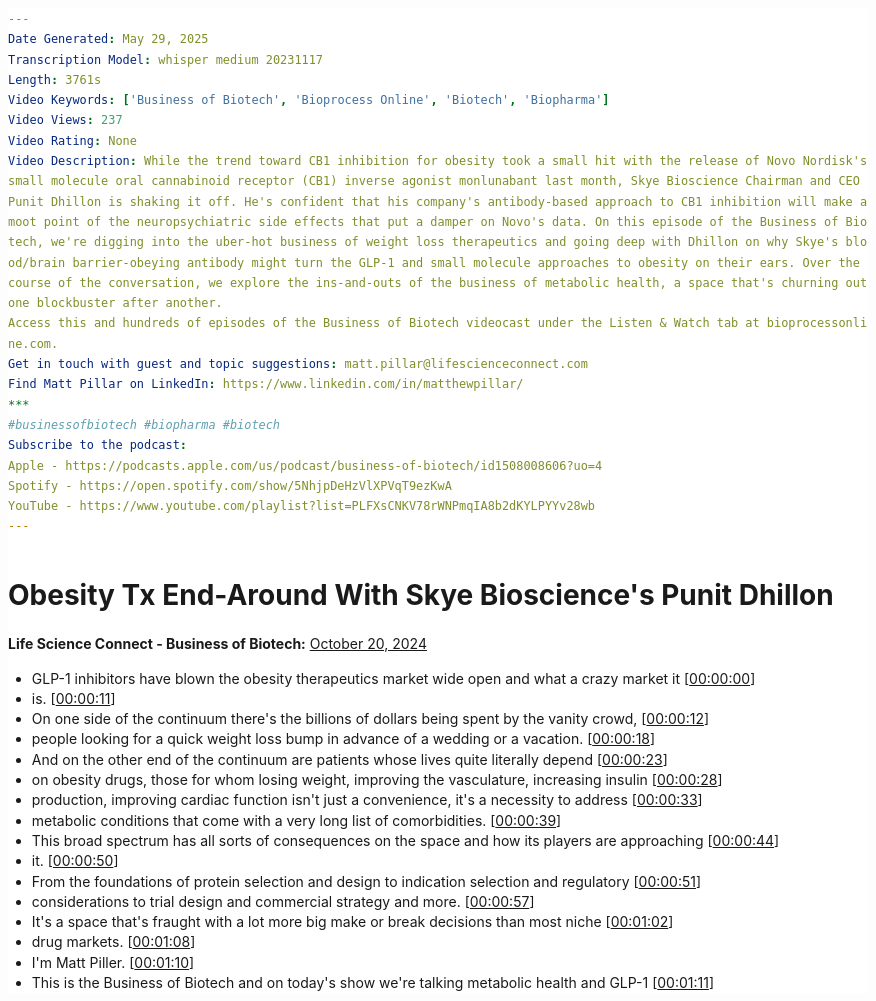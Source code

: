 ```yaml
---
Date Generated: May 29, 2025
Transcription Model: whisper medium 20231117
Length: 3761s
Video Keywords: ['Business of Biotech', 'Bioprocess Online', 'Biotech', 'Biopharma']
Video Views: 237
Video Rating: None
Video Description: While the trend toward CB1 inhibition for obesity took a small hit with the release of Novo Nordisk's small molecule oral cannabinoid receptor (CB1) inverse agonist monlunabant last month, Skye Bioscience Chairman and CEO Punit Dhillon is shaking it off. He's confident that his company's antibody-based approach to CB1 inhibition will make a moot point of the neuropsychiatric side effects that put a damper on Novo's data. On this episode of the Business of Biotech, we're digging into the uber-hot business of weight loss therapeutics and going deep with Dhillon on why Skye's blood/brain barrier-obeying antibody might turn the GLP-1 and small molecule approaches to obesity on their ears. Over the course of the conversation, we explore the ins-and-outs of the business of metabolic health, a space that's churning out one blockbuster after another. 
Access this and hundreds of episodes of the Business of Biotech videocast under the Listen & Watch tab at bioprocessonline.com.
Get in touch with guest and topic suggestions: matt.pillar@lifescienceconnect.com
Find Matt Pillar on LinkedIn: https://www.linkedin.com/in/matthewpillar/
***
#businessofbiotech #biopharma #biotech
Subscribe to the podcast:
Apple - https://podcasts.apple.com/us/podcast/business-of-biotech/id1508008606?uo=4
Spotify - https://open.spotify.com/show/5NhjpDeHzVlXPVqT9ezKwA
YouTube - https://www.youtube.com/playlist?list=PLFXsCNKV78rWNPmqIA8b2dKYLPYYv28wb
---
```


# Obesity Tx End-Around With Skye Bioscience's Punit Dhillon
**Life Science Connect - Business of Biotech:** [October 20, 2024](https://www.youtube.com/watch?v=h_uFuS9LILM)
*  GLP-1 inhibitors have blown the obesity therapeutics market wide open and what a crazy market it [[00:00:00](https://www.youtube.com/watch?v=h_uFuS9LILM&t=0.0s)]
*  is. [[00:00:11](https://www.youtube.com/watch?v=h_uFuS9LILM&t=11.48s)]
*  On one side of the continuum there's the billions of dollars being spent by the vanity crowd, [[00:00:12](https://www.youtube.com/watch?v=h_uFuS9LILM&t=12.6s)]
*  people looking for a quick weight loss bump in advance of a wedding or a vacation. [[00:00:18](https://www.youtube.com/watch?v=h_uFuS9LILM&t=18.36s)]
*  And on the other end of the continuum are patients whose lives quite literally depend [[00:00:23](https://www.youtube.com/watch?v=h_uFuS9LILM&t=23.52s)]
*  on obesity drugs, those for whom losing weight, improving the vasculature, increasing insulin [[00:00:28](https://www.youtube.com/watch?v=h_uFuS9LILM&t=28.2s)]
*  production, improving cardiac function isn't just a convenience, it's a necessity to address [[00:00:33](https://www.youtube.com/watch?v=h_uFuS9LILM&t=33.96s)]
*  metabolic conditions that come with a very long list of comorbidities. [[00:00:39](https://www.youtube.com/watch?v=h_uFuS9LILM&t=39.3s)]
*  This broad spectrum has all sorts of consequences on the space and how its players are approaching [[00:00:44](https://www.youtube.com/watch?v=h_uFuS9LILM&t=44.54s)]
*  it. [[00:00:50](https://www.youtube.com/watch?v=h_uFuS9LILM&t=50.44s)]
*  From the foundations of protein selection and design to indication selection and regulatory [[00:00:51](https://www.youtube.com/watch?v=h_uFuS9LILM&t=51.44s)]
*  considerations to trial design and commercial strategy and more. [[00:00:57](https://www.youtube.com/watch?v=h_uFuS9LILM&t=57.68s)]
*  It's a space that's fraught with a lot more big make or break decisions than most niche [[00:01:02](https://www.youtube.com/watch?v=h_uFuS9LILM&t=62.2s)]
*  drug markets. [[00:01:08](https://www.youtube.com/watch?v=h_uFuS9LILM&t=68.56s)]
*  I'm Matt Piller. [[00:01:10](https://www.youtube.com/watch?v=h_uFuS9LILM&t=70.3s)]
*  This is the Business of Biotech and on today's show we're talking metabolic health and GLP-1 [[00:01:11](https://www.youtube.com/watch?v=h_uFuS9LILM&t=71.3s)]